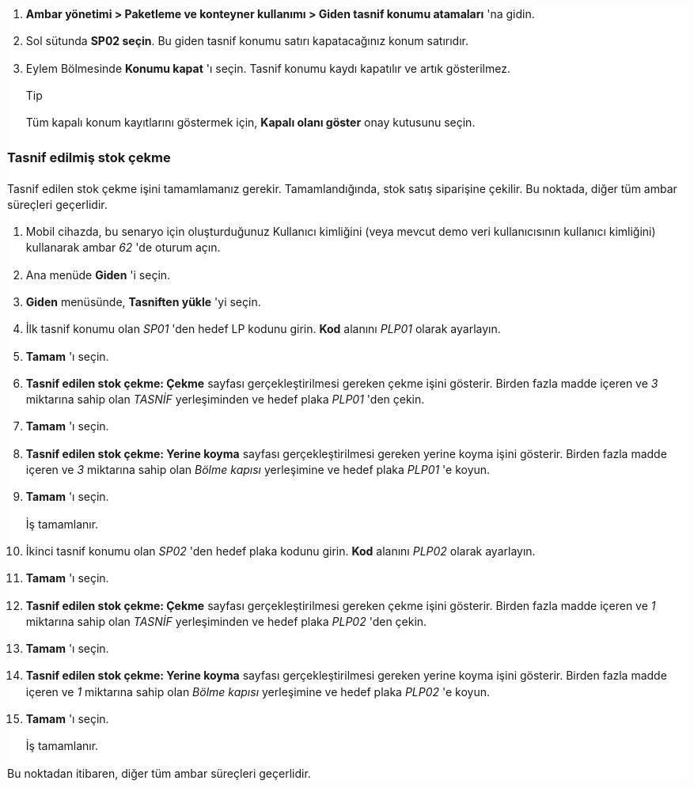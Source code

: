 1. **Ambar yönetimi \> Paketleme ve konteyner kullanımı \> Giden tasnif konumu atamaları** 'na gidin.
1. Sol sütunda **SP02 seçin**. Bu giden tasnif konumu satırı kapatacağınız konum satırıdır.
1. Eylem Bölmesinde **Konumu kapat** 'ı seçin. Tasnif konumu kaydı kapatılır ve artık gösterilmez.

    > [!TIP]
    > Tüm kapalı konum kayıtlarını göstermek için, **Kapalı olanı göster** onay kutusunu seçin.

### <a name="sorted-inventory-picking"></a>Tasnif edilmiş stok çekme

Tasnif edilen stok çekme işini tamamlamanız gerekir. Tamamlandığında, stok satış siparişine çekilir. Bu noktada, diğer tüm ambar süreçleri geçerlidir.

1. Mobil cihazda, bu senaryo için oluşturduğunuz Kullanıcı kimliğini (veya mevcut demo veri kullanıcısının kullanıcı kimliğini) kullanarak ambar *62* 'de oturum açın.
1. Ana menüde **Giden** 'i seçin.
1. **Giden** menüsünde, **Tasniften yükle** 'yi seçin.
1. İlk tasnif konumu olan *SP01* 'den hedef LP kodunu girin. **Kod** alanını *PLP01* olarak ayarlayın.
1. **Tamam** 'ı seçin.
1. **Tasnif edilen stok çekme: Çekme** sayfası gerçekleştirilmesi gereken çekme işini gösterir. Birden fazla madde içeren ve *3* miktarına sahip olan *TASNİF* yerleşiminden ve hedef plaka *PLP01* 'den çekin.
1. **Tamam** 'ı seçin.
1. **Tasnif edilen stok çekme: Yerine koyma** sayfası gerçekleştirilmesi gereken yerine koyma işini gösterir. Birden fazla madde içeren ve *3* miktarına sahip olan *Bölme kapısı* yerleşimine ve hedef plaka *PLP01* 'e koyun.
1. **Tamam** 'ı seçin.

    İş tamamlanır.

1. İkinci tasnif konumu olan *SP02* 'den hedef plaka kodunu girin. **Kod** alanını *PLP02* olarak ayarlayın.
1. **Tamam** 'ı seçin.
1. **Tasnif edilen stok çekme: Çekme** sayfası gerçekleştirilmesi gereken çekme işini gösterir. Birden fazla madde içeren ve *1* miktarına sahip olan *TASNİF* yerleşiminden ve hedef plaka *PLP02* 'den çekin.
1. **Tamam** 'ı seçin.
1. **Tasnif edilen stok çekme: Yerine koyma** sayfası gerçekleştirilmesi gereken yerine koyma işini gösterir. Birden fazla madde içeren ve *1* miktarına sahip olan *Bölme kapısı* yerleşimine ve hedef plaka *PLP02* 'e koyun.
1. **Tamam** 'ı seçin.

    İş tamamlanır.

Bu noktadan itibaren, diğer tüm ambar süreçleri geçerlidir.
